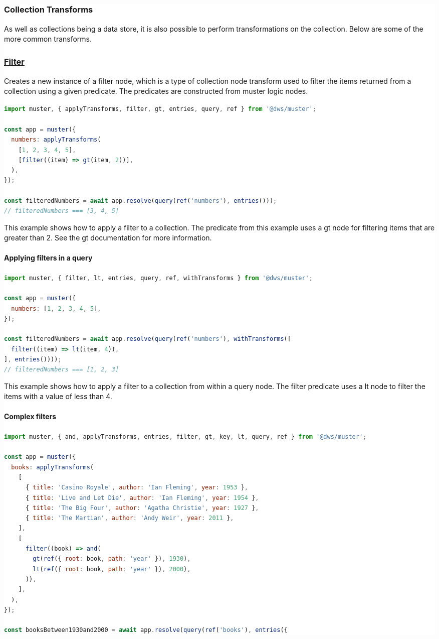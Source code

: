 ### Collection Transforms
As well as collections being a data store, it is also possible to perform transformations on the collection. Below are some of the more common transforms.
### [Filter](/muster/api/latest/modules/muster.html#filter)
Creates a new instance of a filter node, which is a type of collection node transform used to filter the items returned from a collection using a given predicate. The predicates are constructed from muster logic nodes.

```javascript
import muster, { applyTransforms, filter, gt, entries, query, ref } from '@dws/muster';

const app = muster({
  numbers: applyTransforms(
    [1, 2, 3, 4, 5],
    [filter((item) => gt(item, 2))],
  ),
});

const filteredNumbers = await app.resolve(query(ref('numbers'), entries()));
// filteredNumbers === [3, 4, 5]
```
This example shows how to apply a filter to a collection. The predicate from this example uses a gt node for filtering items that are greater than 2. See the gt documentation for more information.

#### Applying filters in a query

```javascript
import muster, { filter, lt, entries, query, ref, withTransforms } from '@dws/muster';

const app = muster({
  numbers: [1, 2, 3, 4, 5],
});

const filteredNumbers = await app.resolve(query(ref('numbers'), withTransforms([
  filter((item) => lt(item, 4)),
], entries())));
// filteredNumbers === [1, 2, 3]
```

This example shows how to apply a filter to a collection from within a query node. The filter predicate uses a lt node to filter the items with a value of less than 4.

#### Complex filters
```javascript
import muster, { and, applyTransforms, entries, filter, gt, key, lt, query, ref } from '@dws/muster';

const app = muster({
  books: applyTransforms(
    [
      { title: 'Casino Royale', author: 'Ian Fleming', year: 1953 },
      { title: 'Live and Let Die', author: 'Ian Fleming', year: 1954 },
      { title: 'The Big Four', author: 'Agatha Christie', year: 1927 },
      { title: 'The Martian', author: 'Andy Weir', year: 2011 },
    ],
    [
      filter((book) => and(
        gt(ref({ root: book, path: 'year' }), 1930),
        lt(ref({ root: book, path: 'year' }), 2000),
      )),
    ],
  ),
});

const booksBetween1930and2000 = await app.resolve(query(ref('books'), entries({
```